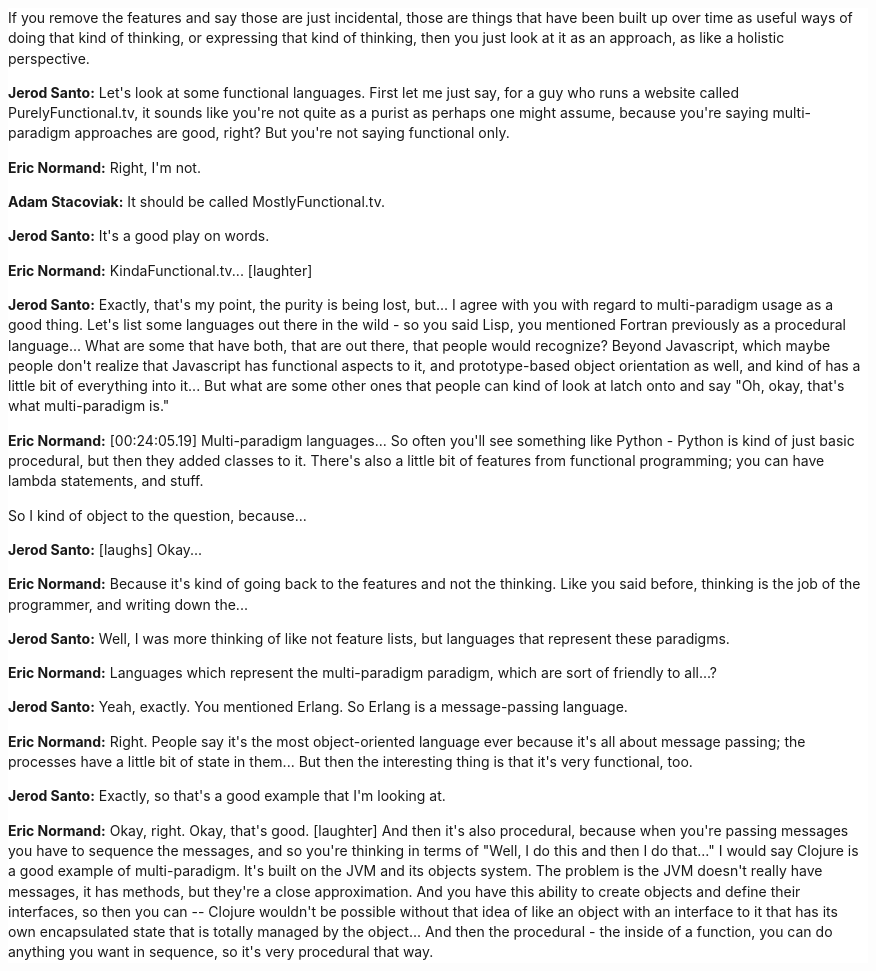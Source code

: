 If you remove the features and say those are just incidental, those are things that have been built up over time as useful ways of doing that kind of thinking, or expressing that kind of thinking, then you just look at it as an approach, as like a holistic perspective.

**Jerod Santo:** Let's look at some functional languages. First let me just say, for a guy who runs a website called PurelyFunctional.tv, it sounds like you're not quite as a purist as perhaps one might assume, because you're saying multi-paradigm approaches are good, right? But you're not saying functional only.

**Eric Normand:** Right, I'm not.

**Adam Stacoviak:** It should be called MostlyFunctional.tv.

**Jerod Santo:** It's a good play on words.

**Eric Normand:** KindaFunctional.tv... \[laughter\]

**Jerod Santo:** Exactly, that's my point, the purity is being lost, but... I agree with you with regard to multi-paradigm usage as a good thing. Let's list some languages out there in the wild - so you said Lisp, you mentioned Fortran previously as a procedural language... What are some that have both, that are out there, that people would recognize? Beyond Javascript, which maybe people don't realize that Javascript has functional aspects to it, and prototype-based object orientation as well, and kind of has a little bit of everything into it... But what are some other ones that people can kind of look at latch onto and say "Oh, okay, that's what multi-paradigm is."

**Eric Normand:** \[00:24:05.19\] Multi-paradigm languages... So often you'll see something like Python - Python is kind of just basic procedural, but then they added classes to it. There's also a little bit of features from functional programming; you can have lambda statements, and stuff.

So I kind of object to the question, because...

**Jerod Santo:** \[laughs\] Okay...

**Eric Normand:** Because it's kind of going back to the features and not the thinking. Like you said before, thinking is the job of the programmer, and writing down the...

**Jerod Santo:** Well, I was more thinking of like not feature lists, but languages that represent these paradigms.

**Eric Normand:** Languages which represent the multi-paradigm paradigm, which are sort of friendly to all...?

**Jerod Santo:** Yeah, exactly. You mentioned Erlang. So Erlang is a message-passing language.

**Eric Normand:** Right. People say it's the most object-oriented language ever because it's all about message passing; the processes have a little bit of state in them... But then the interesting thing is that it's very functional, too.

**Jerod Santo:** Exactly, so that's a good example that I'm looking at.

**Eric Normand:** Okay, right. Okay, that's good. \[laughter\] And then it's also procedural, because when you're passing messages you have to sequence the messages, and so you're thinking in terms of "Well, I do this and then I do that..." I would say Clojure is a good example of multi-paradigm. It's built on the JVM and its objects system. The problem is the JVM doesn't really have messages, it has methods, but they're a close approximation. And you have this ability to create objects and define their interfaces, so then you can -- Clojure wouldn't be possible without that idea of like an object with an interface to it that has its own encapsulated state that is totally managed by the object... And then the procedural - the inside of a function, you can do anything you want in sequence, so it's very procedural that way.
